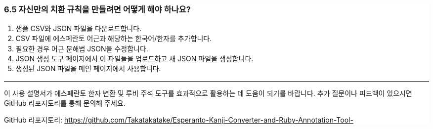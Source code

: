 ### 6.5 자신만의 치환 규칙을 만들려면 어떻게 해야 하나요?
1. 샘플 CSV와 JSON 파일을 다운로드합니다.
2. CSV 파일에 에스페란토 어근과 해당하는 한국어/한자를 추가합니다.
3. 필요한 경우 어근 분해법 JSON을 수정합니다.
4. JSON 생성 도구 페이지에서 이 파일들을 업로드하고 새 JSON 파일을 생성합니다.
5. 생성된 JSON 파일을 메인 페이지에서 사용합니다.

---

이 사용 설명서가 에스페란토 한자 변환 및 루비 주석 도구를 효과적으로 활용하는 데 도움이 되기를 바랍니다. 추가 질문이나 피드백이 있으시면 GitHub 리포지토리를 통해 문의해 주세요.

GitHub 리포지토리: https://github.com/Takatakatake/Esperanto-Kanji-Converter-and-Ruby-Annotation-Tool-